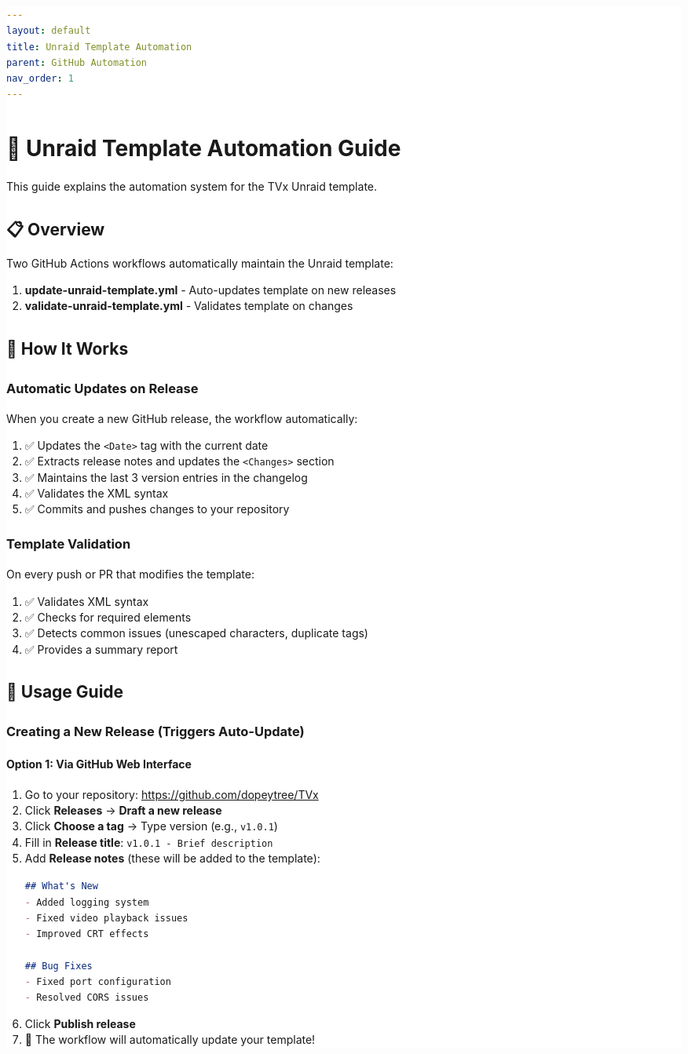 ```yaml
---
layout: default
title: Unraid Template Automation
parent: GitHub Automation
nav_order: 1
---
```


# 🤖 Unraid Template Automation Guide

This guide explains the automation system for the TVx Unraid template.

## 📋 Overview

Two GitHub Actions workflows automatically maintain the Unraid template:

1. **update-unraid-template.yml** - Auto-updates template on new releases
2. **validate-unraid-template.yml** - Validates template on changes

## 🚀 How It Works

### Automatic Updates on Release

When you create a new GitHub release, the workflow automatically:

1. ✅ Updates the `<Date>` tag with the current date
2. ✅ Extracts release notes and updates the `<Changes>` section
3. ✅ Maintains the last 3 version entries in the changelog
4. ✅ Validates the XML syntax
5. ✅ Commits and pushes changes to your repository

### Template Validation

On every push or PR that modifies the template:

1. ✅ Validates XML syntax
2. ✅ Checks for required elements
3. ✅ Detects common issues (unescaped characters, duplicate tags)
4. ✅ Provides a summary report

## 📖 Usage Guide

### Creating a New Release (Triggers Auto-Update)

#### Option 1: Via GitHub Web Interface

1. Go to your repository: https://github.com/dopeytree/TVx
2. Click **Releases** → **Draft a new release**
3. Click **Choose a tag** → Type version (e.g., `v1.0.1`)
4. Fill in **Release title**: `v1.0.1 - Brief description`
5. Add **Release notes** (these will be added to the template):
   ```markdown
   ## What's New
   - Added logging system
   - Fixed video playback issues
   - Improved CRT effects
   
   ## Bug Fixes
   - Fixed port configuration
   - Resolved CORS issues
   ```
6. Click **Publish release**
7. 🎉 The workflow will automatically update your template!